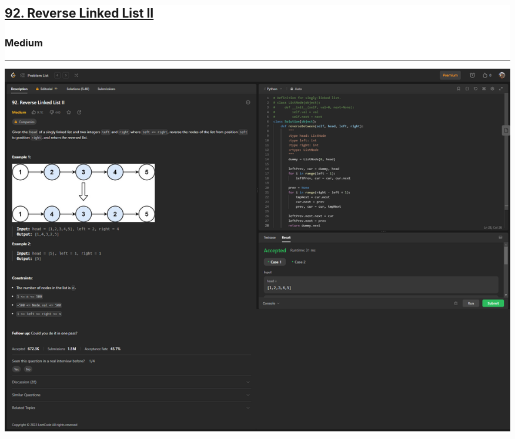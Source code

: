 <h2><a href="https://leetcode.com/problems/reverse-linked-list-ii/">92. Reverse Linked List II</a></h2>
<h3>Medium</h3>
<hr>
<div>
<img alt="" src="./screencapture-leetcode-problems-reverse-linked-list-ii-2023-08-23-10_02_20.png" style="width: 100%; height: 100%;">
</div>
